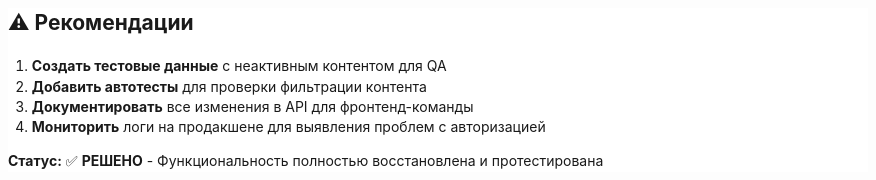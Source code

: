 
## ⚠️ **Рекомендации**

1. **Создать тестовые данные** с неактивным контентом для QA
2. **Добавить автотесты** для проверки фильтрации контента
3. **Документировать** все изменения в API для фронтенд-команды
4. **Мониторить** логи на продакшене для выявления проблем с авторизацией

**Статус:** ✅ **РЕШЕНО** - Функциональность полностью восстановлена и протестирована 